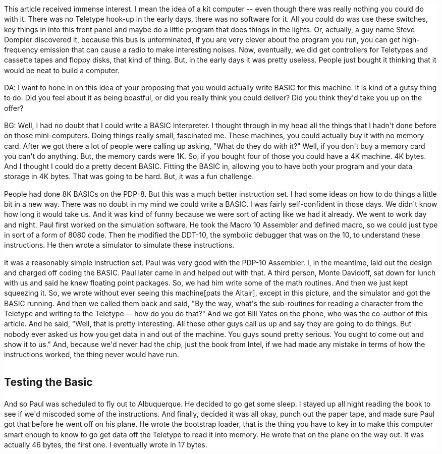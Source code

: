 This article received immense interest. I mean the idea of a kit computer -- even though there was really nothing you could do with it. There was no Teletype hook-up in the early days, there was no software for it. All you could do was use these switches, key things in into this front panel and maybe do a little program that does things in the lights. Or, actually, a guy name Steve Dompier discovered it, because this bus is unterminated, if you are very clever about the program you run, you can get high-frequency emission that can cause a radio to make interesting noises. Now, eventually, we did get controllers for Teletypes and cassette tapes and floppy disks, that kind of thing. But, in the early days it was pretty useless. People just bought it thinking that it would be neat to build a computer.

DA: I want to hone in on this idea of your proposing that you would actually write BASIC for this machine. It is kind of a gutsy thing to do. Did you feel about it as being boastful, or did you really think you could deliver? Did you think they'd take you up on the offer?

BG: Well, I had no doubt that I could write a BASIC Interpreter. I thought through in my head all the things that I hadn't done before on those mini-computers. Doing things really small, fascinated me. These machines, you could actually buy it with no memory card. After we got there a lot of people were calling up asking, "What do they do with it?" Well, if you don't buy a memory card you can't do anything. But, the memory cards were 1K. So, if you bought four of those you could have a 4K machine. 4K bytes. And I thought I could do a pretty decent BASIC. Fitting the BASIC in, allowing you to have both your program and your data storage in 4K bytes. That was going to be hard. But, it was a fun challenge.

People had done 8K BASICs on the PDP-8. But this was a much better instruction set. I had some ideas on how to do things a little bit in a new way. There was no doubt in my mind we could write a BASIC. I was fairly self-confident in those days. We didn't know how long it would take us. And it was kind of funny because we were sort of acting like we had it already. We went to work day and night. Paul first worked on the simulation software. He took the Macro 10 Assembler and defined macro, so we could just type in sort of a form of 8080 code. Then he modified the DDT-10, the symbolic debugger that was on the 10, to understand these instructions. He then wrote a simulator to simulate these instructions.

It was a reasonably simple instruction set. Paul was very good with the PDP-10 Assembler. I, in the meantime, laid out the design and charged off coding the BASIC. Paul later came in and helped out with that. A third person, Monte Davidoff, sat down for lunch with us and said he knew floating point packages. So, we had him write some of the math routines. And then we just kept squeezing it. So, we wrote without ever seeing this machine[pats the Altair], except in this picture, and the simulator and got the BASIC running. And then we called them back and said, "By the way, what's the sub-routines for reading a character from the Teletype and writing to the Teletype -- how do you do that?" And we got Bill Yates on the phone, who was the co-author of this article. And he said, "Well, that is pretty interesting. All these other guys call us up and say they are going to do things. But nobody ever asked us how you get data in and out of the machine. You guys sound pretty serious. You ought to come out and show it to us." And, because we'd never had the chip, just the book from Intel, if we had made any mistake in terms of how the instructions worked, the thing never would have run.



## Testing the Basic

And so Paul was scheduled to fly out to Albuquerque. He decided to go get some sleep. I stayed up all night reading the book to see if we'd miscoded some of the instructions. And finally, decided it was all okay, punch out the paper tape, and made sure Paul got that before he went off on his plane. He wrote the bootstrap loader, that is the thing you have to key in to make this computer smart enough to know to go get data off the Teletype to read it into memory. He wrote that on the plane on the way out. It was actually 46 bytes, the first one. I eventually wrote in 17 bytes.
